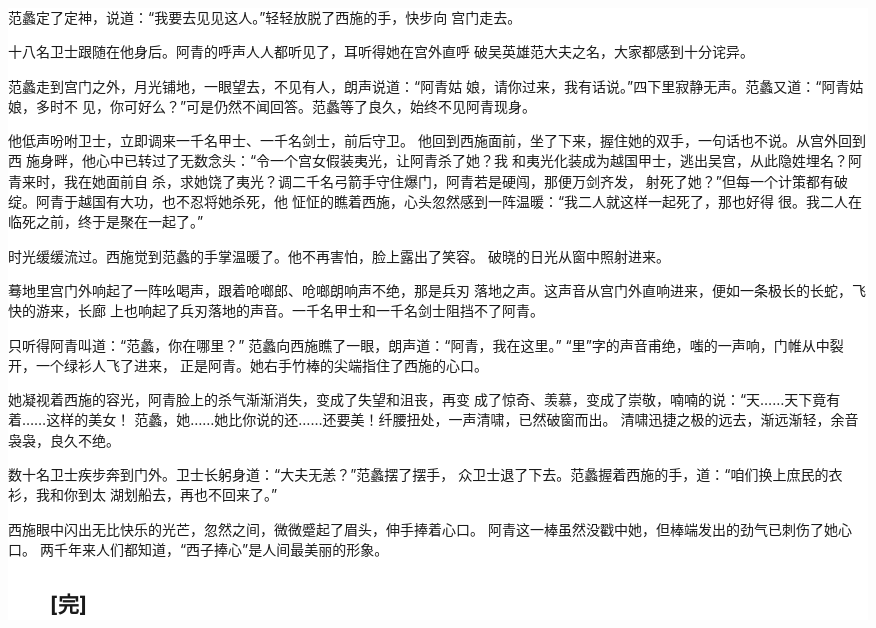 范蠡定了定神，说道：“我要去见见这人。”轻轻放脱了西施的手，快步向
宫门走去。

十八名卫士跟随在他身后。阿青的呼声人人都听见了，耳听得她在宫外直呼
破吴英雄范大夫之名，大家都感到十分诧异。

范蠡走到宫门之外，月光铺地，一眼望去，不见有人，朗声说道：“阿青姑
娘，请你过来，我有话说。”四下里寂静无声。范蠡又道：“阿青姑娘，多时不
见，你可好么？”可是仍然不闻回答。范蠡等了良久，始终不见阿青现身。

他低声吩咐卫士，立即调来一千名甲士、一千名剑士，前后守卫。
他回到西施面前，坐了下来，握住她的双手，一句话也不说。从宫外回到西
施身畔，他心中已转过了无数念头：“令一个宫女假装夷光，让阿青杀了她？我
和夷光化装成为越国甲士，逃出吴宫，从此隐姓埋名？阿青来时，我在她面前自
杀，求她饶了夷光？调二千名弓箭手守住爆门，阿青若是硬闯，那便万剑齐发，
射死了她？”但每一个计策都有破绽。阿青于越国有大功，也不忍将她杀死，他
怔怔的瞧着西施，心头忽然感到一阵温暖：“我二人就这样一起死了，那也好得
很。我二人在临死之前，终于是聚在一起了。”

时光缓缓流过。西施觉到范蠡的手掌温暖了。他不再害怕，脸上露出了笑容。
破晓的日光从窗中照射进来。

蓦地里宫门外响起了一阵吆喝声，跟着呛啷郎、呛啷朗响声不绝，那是兵刃
落地之声。这声音从宫门外直响进来，便如一条极长的长蛇，飞快的游来，长廊
上也响起了兵刃落地的声音。一千名甲士和一千名剑士阻挡不了阿青。

只听得阿青叫道：“范蠡，你在哪里？”
范蠡向西施瞧了一眼，朗声道：“阿青，我在这里。”
“里”字的声音甫绝，嗤的一声响，门帷从中裂开，一个绿衫人飞了进来，
正是阿青。她右手竹棒的尖端指住了西施的心口。

她凝视着西施的容光，阿青脸上的杀气渐渐消失，变成了失望和沮丧，再变
成了惊奇、羡慕，变成了崇敬，喃喃的说：“天……天下竟有着……这样的美女！
范蠡，她……她比你说的还……还要美！纤腰扭处，一声清啸，已然破窗而出。
清啸迅捷之极的远去，渐远渐轻，余音袅袅，良久不绝。

数十名卫士疾步奔到门外。卫士长躬身道：“大夫无恙？”范蠡摆了摆手，
众卫士退了下去。范蠡握着西施的手，道：“咱们换上庶民的衣衫，我和你到太
湖划船去，再也不回来了。”

西施眼中闪出无比快乐的光芒，忽然之间，微微蹙起了眉头，伸手捧着心口。
阿青这一棒虽然没戳中她，但棒端发出的劲气已刺伤了她心口。
两千年来人们都知道，“西子捧心”是人间最美丽的形象。

　　[完]
------------